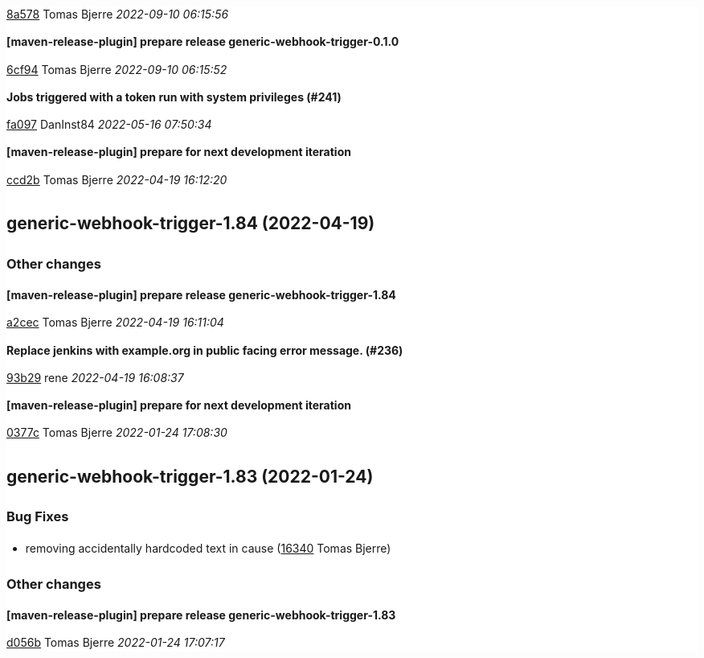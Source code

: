 [8a578](https://github.com/jenkinsci/generic-webhook-trigger-plugin/commit/8a5786d37107c26) Tomas Bjerre *2022-09-10 06:15:56*

**[maven-release-plugin] prepare release generic-webhook-trigger-0.1.0**


[6cf94](https://github.com/jenkinsci/generic-webhook-trigger-plugin/commit/6cf94c9a2676a0e) Tomas Bjerre *2022-09-10 06:15:52*

**Jobs triggered with a token run with system privileges (#241)**


[fa097](https://github.com/jenkinsci/generic-webhook-trigger-plugin/commit/fa0974147f7e7c7) DanInst84 *2022-05-16 07:50:34*

**[maven-release-plugin] prepare for next development iteration**


[ccd2b](https://github.com/jenkinsci/generic-webhook-trigger-plugin/commit/ccd2bea4e8e6a32) Tomas Bjerre *2022-04-19 16:12:20*


## generic-webhook-trigger-1.84 (2022-04-19)

### Other changes

**[maven-release-plugin] prepare release generic-webhook-trigger-1.84**


[a2cec](https://github.com/jenkinsci/generic-webhook-trigger-plugin/commit/a2cecd75d3e7d8c) Tomas Bjerre *2022-04-19 16:11:04*

**Replace jenkins with example.org in public facing error message. (#236)**


[93b29](https://github.com/jenkinsci/generic-webhook-trigger-plugin/commit/93b296142f4a1f9) rene *2022-04-19 16:08:37*

**[maven-release-plugin] prepare for next development iteration**


[0377c](https://github.com/jenkinsci/generic-webhook-trigger-plugin/commit/0377c0486af7960) Tomas Bjerre *2022-01-24 17:08:30*


## generic-webhook-trigger-1.83 (2022-01-24)

### Bug Fixes

-  removing accidentally hardcoded text in cause ([16340](https://github.com/jenkinsci/generic-webhook-trigger-plugin/commit/16340bcdeb49f50) Tomas Bjerre)  

### Other changes

**[maven-release-plugin] prepare release generic-webhook-trigger-1.83**


[d056b](https://github.com/jenkinsci/generic-webhook-trigger-plugin/commit/d056b240355b12c) Tomas Bjerre *2022-01-24 17:07:17*

